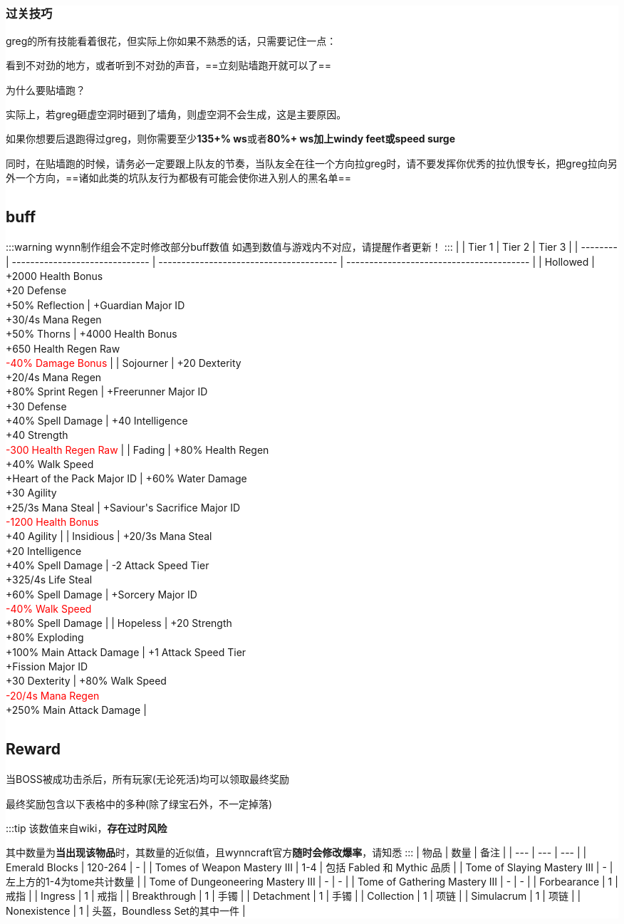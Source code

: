 ### 过关技巧

greg的所有技能看着很花，但实际上你如果不熟悉的话，只需要记住一点：

看到不对劲的地方，或者听到不对劲的声音，==立刻贴墙跑开就可以了==

为什么要贴墙跑？

实际上，若greg砸虚空洞时砸到了墙角，则虚空洞不会生成，这是主要原因。

如果你想要后退跑得过greg，则你需要至少**135+% ws**或者**80%+ ws加上windy feet或speed surge**

同时，在贴墙跑的时候，请务必一定要跟上队友的节奏，当队友全在往一个方向拉greg时，请不要发挥你优秀的拉仇恨专长，把greg拉向另外一个方向，==诸如此类的坑队友行为都极有可能会使你进入别人的黑名单==



## buff
:::warning 
wynn制作组会不定时修改部分buff数值
如遇到数值与游戏内不对应，请提醒作者更新！
:::
|          | Tier 1                         | Tier 2                                  | Tier 3                                   |
| -------- | ------------------------------ | --------------------------------------- | ---------------------------------------- |
| Hollowed | +2000 Health Bonus<br>+20 Defense<br>+50% Reflection | +Guardian Major ID<br>+30/4s Mana Regen<br>+50% Thorns | +4000 Health Bonus<br>+650 Health Regen Raw<br><font color = "red">-40% Damage Bonus</font> |
| Sojourner | +20 Dexterity<br>+20/4s Mana Regen<br>+80% Sprint Regen | +Freerunner Major ID<br>+30 Defense<br>+40% Spell Damage | +40 Intelligence<br>+40 Strength<br> <font color = "red">-300 Health Regen Raw </font> |
| Fading | +80% Health Regen<br>+40% Walk Speed<br>+Heart of the Pack Major ID | +60% Water Damage<br>+30 Agility<br>+25/3s Mana Steal | +Saviour's Sacrifice Major ID<br><font color = "red">-1200 Health Bonus</font><br>+40 Agility |
| Insidious | +20/3s Mana Steal<br>+20 Intelligence<br>+40% Spell Damage | -2 Attack Speed Tier<br>+325/4s Life Steal<br>+60% Spell Damage | +Sorcery Major ID <br> <font color = "red">-40% Walk Speed</font> <br>+80% Spell Damage |
| Hopeless | +20 Strength<br>+80% Exploding<br>+100% Main Attack Damage | +1 Attack Speed Tier<br>+Fission Major ID<br>+30 Dexterity | +80% Walk Speed<br> <font color = "red">-20/4s Mana Regen</font> <br>+250% Main Attack Damage |

## Reward

当BOSS被成功击杀后，所有玩家(无论死活)均可以领取最终奖励

最终奖励包含以下表格中的多种(除了绿宝石外，不一定掉落)

:::tip
该数值来自wiki，**存在过时风险**

其中数量为**当出现该物品**时，其数量的近似值，且wynncraft官方**随时会修改爆率**，请知悉
:::
| 物品 | 数量 | 备注 |
| --- | --- | --- |
| Emerald Blocks | 120-264 | - |
| Tomes of Weapon Mastery III | 1-4 | 包括 Fabled 和 Mythic 品质 |
| Tome of Slaying Mastery III | - | 左上方的1-4为tome共计数量 |
| Tome of Dungeoneering Mastery III | - | - |
| Tome of Gathering Mastery III | - | - |
| Forbearance | 1 | 戒指 |
| Ingress | 1 | 戒指 |
| Breakthrough | 1 | 手镯 |
| Detachment | 1 | 手镯 |
| Collection | 1 | 项链 |
| Simulacrum | 1 | 项链 |
| Nonexistence | 1 | 头盔，Boundless Set的其中一件 |